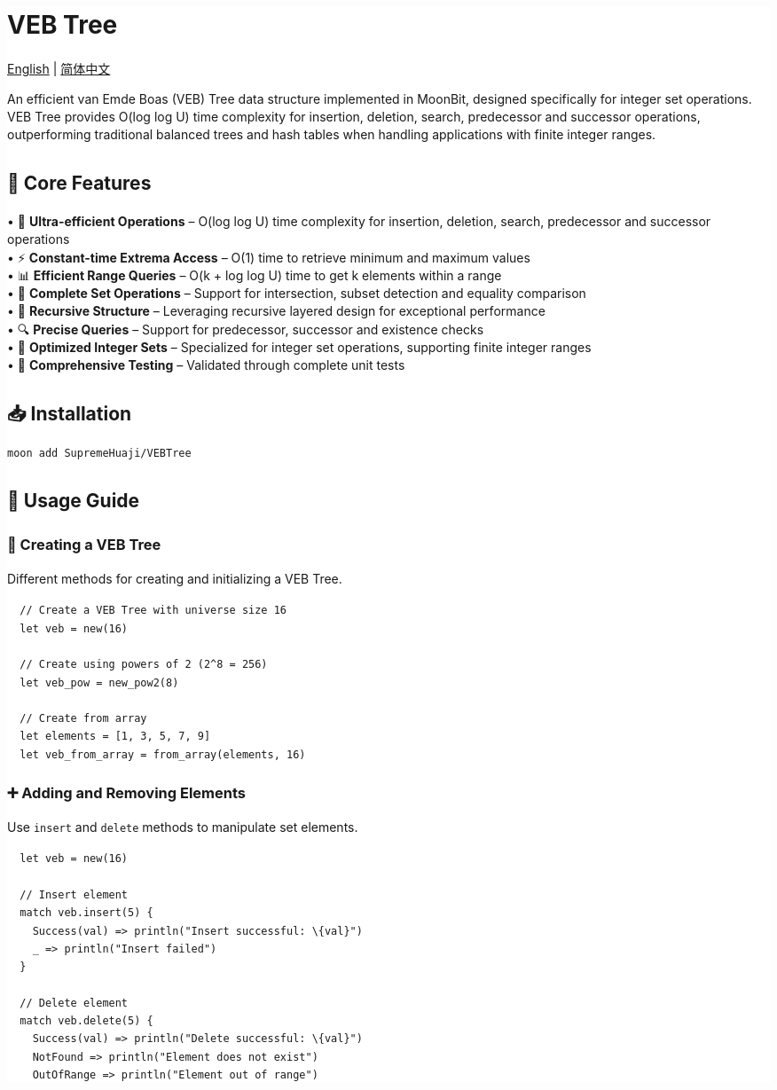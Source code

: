 # VEB Tree

[English](https://github.com/SupremeHuaji/VEBTree/blob/main/README.md) | [简体中文](https://github.com/SupremeHuaji/VEBTree/blob/main/README_zh_CN.md)

An efficient van Emde Boas (VEB) Tree data structure implemented in MoonBit, designed specifically for integer set operations. VEB Tree provides O(log log U) time complexity for insertion, deletion, search, predecessor and successor operations, outperforming traditional balanced trees and hash tables when handling applications with finite integer ranges.

## 🚀 Core Features

• 🚀 **Ultra-efficient Operations** – O(log log U) time complexity for insertion, deletion, search, predecessor and successor operations  
• ⚡ **Constant-time Extrema Access** – O(1) time to retrieve minimum and maximum values  
• 📊 **Efficient Range Queries** – O(k + log log U) time to get k elements within a range  
• 🔄 **Complete Set Operations** – Support for intersection, subset detection and equality comparison  
• 🧠 **Recursive Structure** – Leveraging recursive layered design for exceptional performance  
• 🔍 **Precise Queries** – Support for predecessor, successor and existence checks  
• 🔢 **Optimized Integer Sets** – Specialized for integer set operations, supporting finite integer ranges  
• 🧪 **Comprehensive Testing** – Validated through complete unit tests

## 📥 Installation
```bash
moon add SupremeHuaji/VEBTree
```

## 🚀 Usage Guide

### 🔨 Creating a VEB Tree
Different methods for creating and initializing a VEB Tree.

```moonbit
  // Create a VEB Tree with universe size 16
  let veb = new(16)
  
  // Create using powers of 2 (2^8 = 256)
  let veb_pow = new_pow2(8)
  
  // Create from array
  let elements = [1, 3, 5, 7, 9]
  let veb_from_array = from_array(elements, 16)
```

### ➕ Adding and Removing Elements
Use `insert` and `delete` methods to manipulate set elements.

```moonbit
  let veb = new(16)
  
  // Insert element
  match veb.insert(5) {
    Success(val) => println("Insert successful: \{val}")
    _ => println("Insert failed")
  }
  
  // Delete element
  match veb.delete(5) {
    Success(val) => println("Delete successful: \{val}")
    NotFound => println("Element does not exist")
    OutOfRange => println("Element out of range")
```